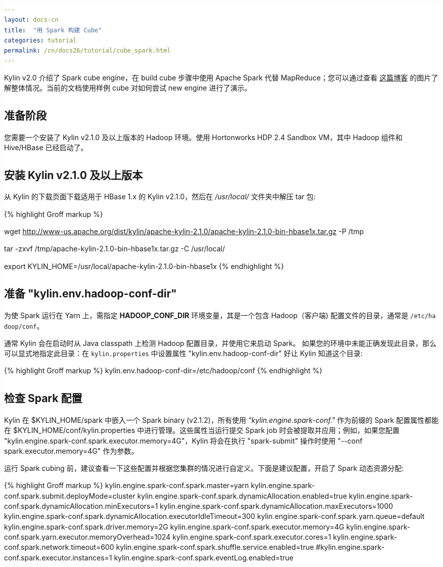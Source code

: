 ```yaml
---
layout: docs-cn
title:  "用 Spark 构建 Cube"
categories: tutorial
permalink: /cn/docs26/tutorial/cube_spark.html
---
```

Kylin v2.0 介绍了 Spark cube engine，在 build cube 步骤中使用 Apache Spark 代替 MapReduce；您可以通过查看 [这篇博客](/blog/2017/02/23/by-layer-spark-cubing/) 的图片了解整体情况。当前的文档使用样例 cube 对如何尝试 new engine 进行了演示。


## 准备阶段
您需要一个安装了 Kylin v2.1.0 及以上版本的 Hadoop 环境。使用 Hortonworks HDP 2.4 Sandbox VM，其中 Hadoop 组件和 Hive/HBase 已经启动了。 

## 安装 Kylin v2.1.0 及以上版本

从 Kylin 的下载页面下载适用于 HBase 1.x 的 Kylin v2.1.0，然后在 */usr/local/* 文件夹中解压 tar 包:

{% highlight Groff markup %}

wget http://www-us.apache.org/dist/kylin/apache-kylin-2.1.0/apache-kylin-2.1.0-bin-hbase1x.tar.gz -P /tmp

tar -zxvf /tmp/apache-kylin-2.1.0-bin-hbase1x.tar.gz -C /usr/local/

export KYLIN_HOME=/usr/local/apache-kylin-2.1.0-bin-hbase1x
{% endhighlight %}

## 准备 "kylin.env.hadoop-conf-dir"

为使 Spark 运行在 Yarn 上，需指定 **HADOOP_CONF_DIR** 环境变量，其是一个包含 Hadoop（客户端) 配置文件的目录，通常是 `/etc/hadoop/conf`。

通常 Kylin 会在启动时从 Java classpath 上检测 Hadoop 配置目录，并使用它来启动 Spark。 如果您的环境中未能正确发现此目录，那么可以显式地指定此目录：在 `kylin.properties` 中设置属性 "kylin.env.hadoop-conf-dir" 好让 Kylin 知道这个目录:

{% highlight Groff markup %}
kylin.env.hadoop-conf-dir=/etc/hadoop/conf
{% endhighlight %}

## 检查 Spark 配置

Kylin 在 $KYLIN_HOME/spark 中嵌入一个 Spark binary (v2.1.2)，所有使用 *"kylin.engine.spark-conf."* 作为前缀的 Spark 配置属性都能在 $KYLIN_HOME/conf/kylin.properties 中进行管理。这些属性当运行提交 Spark job 时会被提取并应用；例如，如果您配置 "kylin.engine.spark-conf.spark.executor.memory=4G"，Kylin 将会在执行 "spark-submit" 操作时使用 "--conf spark.executor.memory=4G" 作为参数。

运行 Spark cubing 前，建议查看一下这些配置并根据您集群的情况进行自定义。下面是建议配置，开启了 Spark 动态资源分配:

{% highlight Groff markup %}
kylin.engine.spark-conf.spark.master=yarn
kylin.engine.spark-conf.spark.submit.deployMode=cluster
kylin.engine.spark-conf.spark.dynamicAllocation.enabled=true
kylin.engine.spark-conf.spark.dynamicAllocation.minExecutors=1
kylin.engine.spark-conf.spark.dynamicAllocation.maxExecutors=1000
kylin.engine.spark-conf.spark.dynamicAllocation.executorIdleTimeout=300
kylin.engine.spark-conf.spark.yarn.queue=default
kylin.engine.spark-conf.spark.driver.memory=2G
kylin.engine.spark-conf.spark.executor.memory=4G
kylin.engine.spark-conf.spark.yarn.executor.memoryOverhead=1024
kylin.engine.spark-conf.spark.executor.cores=1
kylin.engine.spark-conf.spark.network.timeout=600
kylin.engine.spark-conf.spark.shuffle.service.enabled=true
#kylin.engine.spark-conf.spark.executor.instances=1
kylin.engine.spark-conf.spark.eventLog.enabled=true